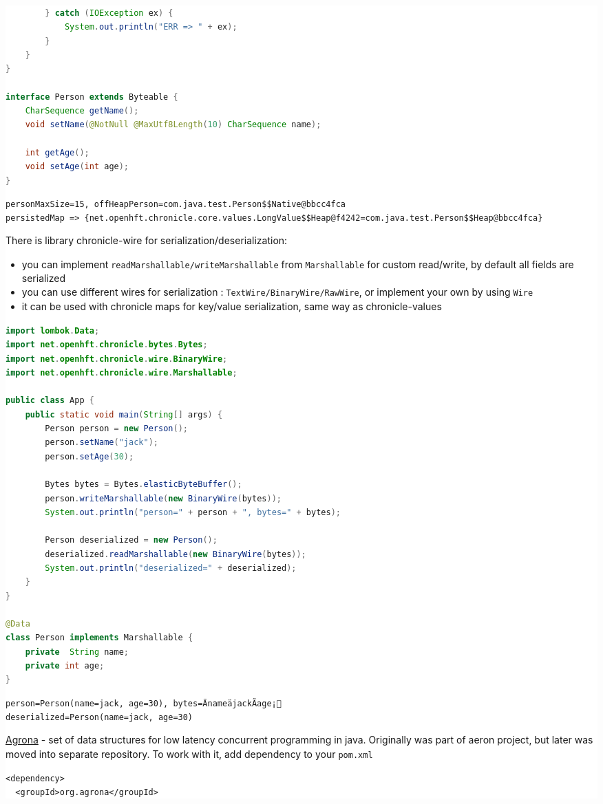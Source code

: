```java
        } catch (IOException ex) {
            System.out.println("ERR => " + ex);
        }
    }
}

interface Person extends Byteable {
    CharSequence getName();
    void setName(@NotNull @MaxUtf8Length(10) CharSequence name);

    int getAge();
    void setAge(int age);
}
```
```
personMaxSize=15, offHeapPerson=com.java.test.Person$$Native@bbcc4fca
persistedMap => {net.openhft.chronicle.core.values.LongValue$$Heap@f4242=com.java.test.Person$$Heap@bbcc4fca}
```
There is library chronicle-wire for serialization/deserialization:
* you can implement `readMarshallable/writeMarshallable` from `Marshallable` for custom read/write, by default all fields are serialized
* you can use different wires for serialization : `TextWire/BinaryWire/RawWire`, or implement your own by using `Wire`
* it can be used with chronicle maps for key/value serialization, same way as chronicle-values
```java
import lombok.Data;
import net.openhft.chronicle.bytes.Bytes;
import net.openhft.chronicle.wire.BinaryWire;
import net.openhft.chronicle.wire.Marshallable;

public class App {
    public static void main(String[] args) {
        Person person = new Person();
        person.setName("jack");
        person.setAge(30);

        Bytes bytes = Bytes.elasticByteBuffer();
        person.writeMarshallable(new BinaryWire(bytes));
        System.out.println("person=" + person + ", bytes=" + bytes);

        Person deserialized = new Person();
        deserialized.readMarshallable(new BinaryWire(bytes));
        System.out.println("deserialized=" + deserialized);
    }
}

@Data
class Person implements Marshallable {
    private  String name;
    private int age;
}
```
```
person=Person(name=jack, age=30), bytes=ÄnameäjackÃage¡
deserialized=Person(name=jack, age=30)
```
[Agrona](https://github.com/real-logic/agrona) - set of data structures for low latency concurrent programming in java. Originally was part of aeron project, but later was moved into separate repository.
To work with it, add dependency to your `pom.xml`
```
<dependency>
  <groupId>org.agrona</groupId>
```